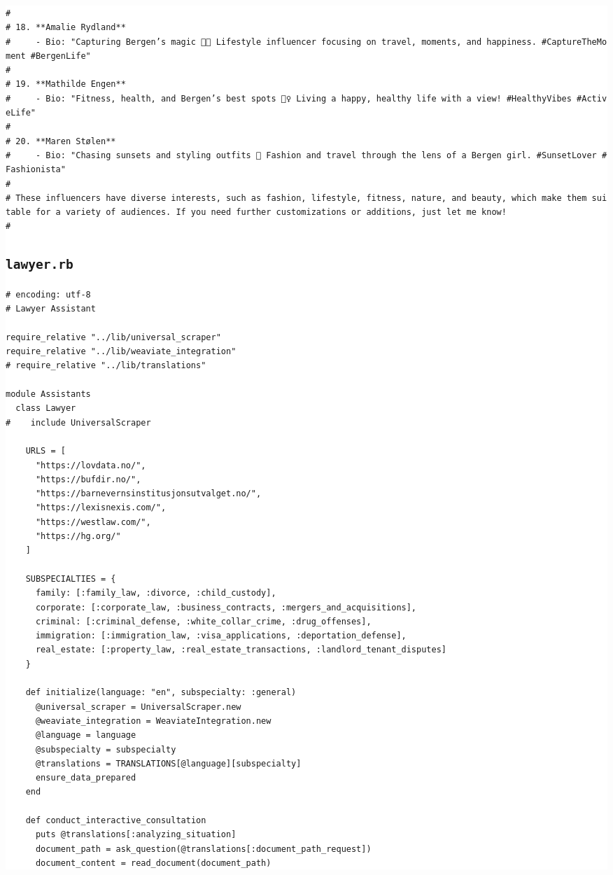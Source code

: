 ```
# 
# 18. **Amalie Rydland**
#     - Bio: "Capturing Bergen’s magic 📸✨ Lifestyle influencer focusing on travel, moments, and happiness. #CaptureTheMoment #BergenLife"
# 
# 19. **Mathilde Engen**
#     - Bio: "Fitness, health, and Bergen’s best spots 🏋️‍♀️ Living a happy, healthy life with a view! #HealthyVibes #ActiveLife"
# 
# 20. **Maren Stølen**
#     - Bio: "Chasing sunsets and styling outfits 🌅 Fashion and travel through the lens of a Bergen girl. #SunsetLover #Fashionista"
# 
# These influencers have diverse interests, such as fashion, lifestyle, fitness, nature, and beauty, which make them suitable for a variety of audiences. If you need further customizations or additions, just let me know!
# 
```

## `lawyer.rb`
```
# encoding: utf-8
# Lawyer Assistant

require_relative "../lib/universal_scraper"
require_relative "../lib/weaviate_integration"
# require_relative "../lib/translations"

module Assistants
  class Lawyer
#    include UniversalScraper

    URLS = [
      "https://lovdata.no/",
      "https://bufdir.no/",
      "https://barnevernsinstitusjonsutvalget.no/",
      "https://lexisnexis.com/",
      "https://westlaw.com/",
      "https://hg.org/"
    ]

    SUBSPECIALTIES = {
      family: [:family_law, :divorce, :child_custody],
      corporate: [:corporate_law, :business_contracts, :mergers_and_acquisitions],
      criminal: [:criminal_defense, :white_collar_crime, :drug_offenses],
      immigration: [:immigration_law, :visa_applications, :deportation_defense],
      real_estate: [:property_law, :real_estate_transactions, :landlord_tenant_disputes]
    }

    def initialize(language: "en", subspecialty: :general)
      @universal_scraper = UniversalScraper.new
      @weaviate_integration = WeaviateIntegration.new
      @language = language
      @subspecialty = subspecialty
      @translations = TRANSLATIONS[@language][subspecialty]
      ensure_data_prepared
    end

    def conduct_interactive_consultation
      puts @translations[:analyzing_situation]
      document_path = ask_question(@translations[:document_path_request])
      document_content = read_document(document_path)
```